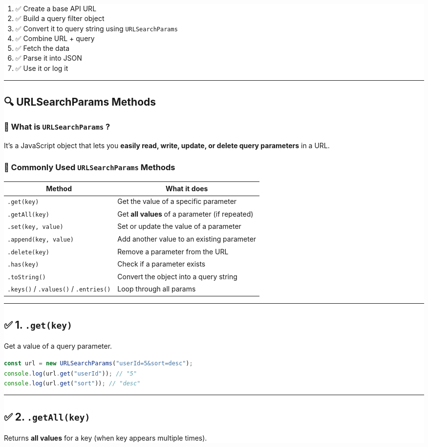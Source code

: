 1. ✅ Create a base API URL
2. ✅ Build a query filter object
3. ✅ Convert it to query string using `URLSearchParams`
4. ✅ Combine URL + query
5. ✅ Fetch the data
6. ✅ Parse it into JSON
7. ✅ Use it or log it

---

## 🔍 URLSearchParams Methods

### 🧠 What is `URLSearchParams` ?

It’s a JavaScript object that lets you **easily read, write, update, or delete query parameters** in a URL.

### 🔧 Commonly Used `URLSearchParams` Methods

| Method                                 | What it does                                    |
| -------------------------------------- | ----------------------------------------------- |
| `.get(key)`                            | Get the value of a specific parameter           |
| `.getAll(key)`                         | Get **all values** of a parameter (if repeated) |
| `.set(key, value)`                     | Set or update the value of a parameter          |
| `.append(key, value)`                  | Add another value to an existing parameter      |
| `.delete(key)`                         | Remove a parameter from the URL                 |
| `.has(key)`                            | Check if a parameter exists                     |
| `.toString()`                          | Convert the object into a query string          |
| `.keys()` / `.values()` / `.entries()` | Loop through all params                         |

---

## ✅ 1. `.get(key)`

Get a value of a query parameter.

```js
const url = new URLSearchParams("userId=5&sort=desc");
console.log(url.get("userId")); // "5"
console.log(url.get("sort")); // "desc"
```

---

## ✅ 2. `.getAll(key)`

Returns **all values** for a key (when key appears multiple times).
